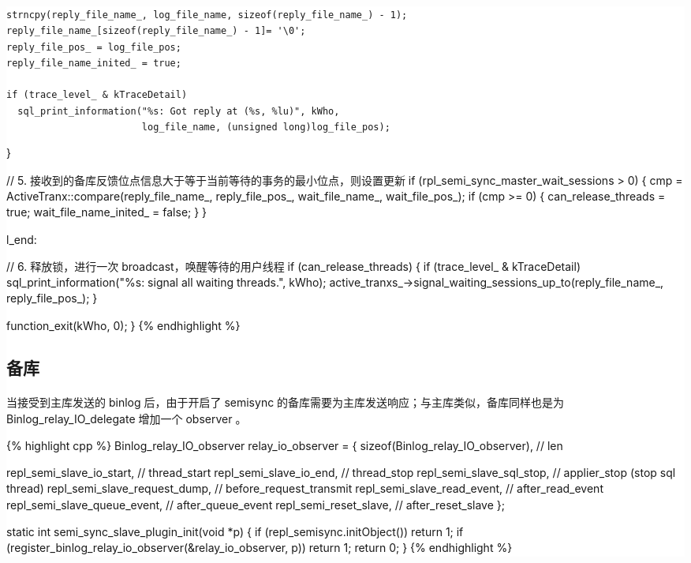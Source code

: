     strncpy(reply_file_name_, log_file_name, sizeof(reply_file_name_) - 1);
    reply_file_name_[sizeof(reply_file_name_) - 1]= '\0';
    reply_file_pos_ = log_file_pos;
    reply_file_name_inited_ = true;

    if (trace_level_ & kTraceDetail)
      sql_print_information("%s: Got reply at (%s, %lu)", kWho,
                            log_file_name, (unsigned long)log_file_pos);
  }

  // 5. 接收到的备库反馈位点信息大于等于当前等待的事务的最小位点，则设置更新
  if (rpl_semi_sync_master_wait_sessions > 0) {
    cmp = ActiveTranx::compare(reply_file_name_, reply_file_pos_,
                               wait_file_name_, wait_file_pos_);
    if (cmp >= 0) {
      can_release_threads = true;
      wait_file_name_inited_ = false;
    }
  }

 l_end:

  // 6. 释放锁，进行一次 broadcast，唤醒等待的用户线程
  if (can_release_threads) {
    if (trace_level_ & kTraceDetail)
      sql_print_information("%s: signal all waiting threads.", kWho);
    active_tranxs_->signal_waiting_sessions_up_to(reply_file_name_, reply_file_pos_);
  }

  function_exit(kWho, 0);
}
{% endhighlight %}

## 备库

当接受到主库发送的 binlog 后，由于开启了 semisync 的备库需要为主库发送响应；与主库类似，备库同样也是为 Binlog_relay_IO_delegate 增加一个 observer 。

{% highlight cpp %}
Binlog_relay_IO_observer relay_io_observer = {
  sizeof(Binlog_relay_IO_observer), // len

  repl_semi_slave_io_start,         // thread_start
  repl_semi_slave_io_end,           // thread_stop
  repl_semi_slave_sql_stop,         // applier_stop (stop sql thread)
  repl_semi_slave_request_dump,     // before_request_transmit
  repl_semi_slave_read_event,       // after_read_event
  repl_semi_slave_queue_event,      // after_queue_event
  repl_semi_reset_slave,            // after_reset_slave
};

static int semi_sync_slave_plugin_init(void *p)
{
  if (repl_semisync.initObject())
    return 1;
  if (register_binlog_relay_io_observer(&relay_io_observer, p))
    return 1;
  return 0;
}
{% endhighlight %}
